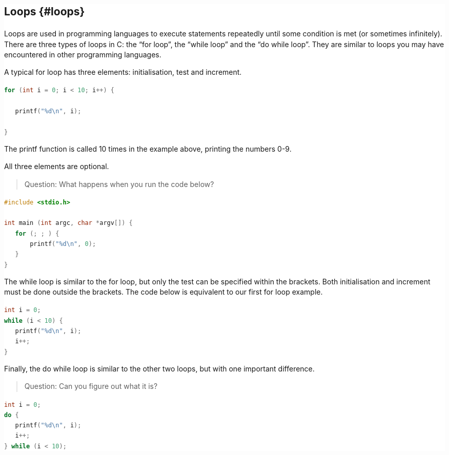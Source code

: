 ## Loops {#loops}

Loops are used in programming languages to execute statements repeatedly until some condition is met (or sometimes infinitely). There are three types of loops in C: the “for loop”, the “while loop” and the “do while loop”. They are similar to loops you may have encountered in other programming languages.

A typical for loop has three elements: initialisation, test and increment.

```c
for (int i = 0; i < 10; i++) {

   printf("%d\n", i);

}
```

The printf function is called 10 times in the example above, printing the numbers 0-9.

All three elements are optional.

> Question: What happens when you run the code below?

```c
#include <stdio.h>

int main (int argc, char *argv[]) {  
   for (; ; ) {  
       printf("%d\n", 0);  
   }  
}
```

The while loop is similar to the for loop, but only the test can be specified within the brackets. Both initialisation and increment must be done outside the brackets. The code below is equivalent to our first for loop example.

```c
int i = 0;  
while (i < 10) {  
   printf("%d\n", i);  
   i++;  
}
```

Finally, the do while loop is similar to the other two loops, but with one important difference.

> Question: Can you figure out what it is? 

```c
int i = 0;  
do {  
   printf("%d\n", i);  
   i++;  
} while (i < 10);
```
